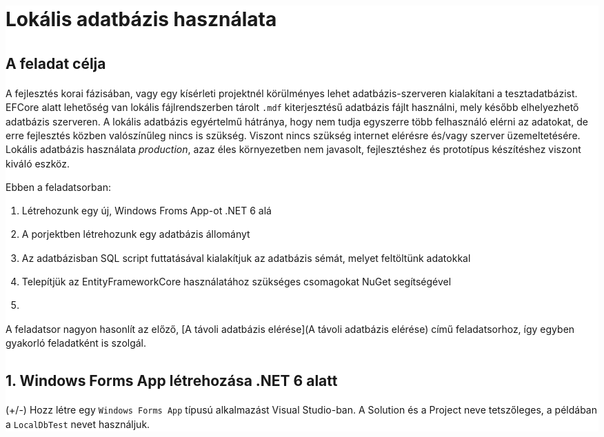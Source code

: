 # Lokális adatbázis használata
## A feladat célja

A fejlesztés korai fázisában, vagy egy kísérleti projektnél körülményes lehet adatbázis-szerveren kialakítani a tesztadatbázist. EFCore alatt lehetőség van lokális fájlrendszerben tárolt `.mdf` kiterjesztésű adatbázis fájlt használni, mely később elhelyezhető adatbázis szerveren. A lokális adatbázis egyértelmű hátránya, hogy nem tudja egyszerre több felhasználó elérni az adatokat, de erre fejlesztés közben valószínűleg nincs is szükség. Viszont nincs szükség internet elérésre és/vagy szerver üzemeltetésére. Lokális adatbázis használata *production*, azaz éles környezetben nem javasolt, fejlesztéshez és prototípus készítéshez viszont kiváló eszköz.



Ebben a feladatsorban:

1. Létrehozunk egy új, Windows Froms App-ot .NET 6 alá

2. A porjektben létrehozunk egy adatbázis állományt

3. Az adatbázisban  SQL script futtatásával kialakítjuk  az adatbázis sémát, melyet feltöltünk adatokkal

4. Telepítjük az EntityFrameworkCore használatához szükséges csomagokat NuGet segítségével

5. 

   

 A feladatsor nagyon hasonlít az előző,  [A távoli adatbázis elérése](A távoli adatbázis elérése)  című feladatsorhoz, így egyben gyakorló feladatként is szolgál.


## 1. Windows Forms App létrehozása .NET 6 alatt
(+/-) Hozz létre egy `Windows Forms App` típusú alkalmazást Visual Studio-ban. A Solution és a Project neve tetszőleges, a példában a `LocalDbTest` nevet használjuk. 


